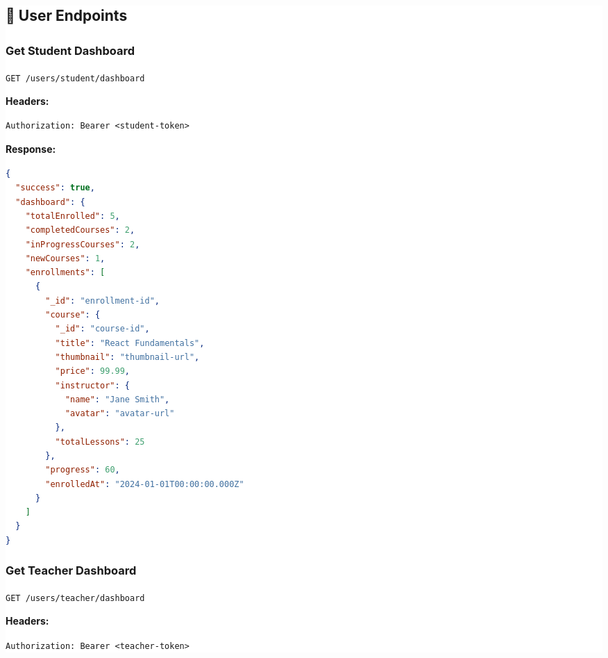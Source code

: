 ## 👤 User Endpoints

### Get Student Dashboard
```http
GET /users/student/dashboard
```

**Headers:**
```
Authorization: Bearer <student-token>
```

**Response:**
```json
{
  "success": true,
  "dashboard": {
    "totalEnrolled": 5,
    "completedCourses": 2,
    "inProgressCourses": 2,
    "newCourses": 1,
    "enrollments": [
      {
        "_id": "enrollment-id",
        "course": {
          "_id": "course-id",
          "title": "React Fundamentals",
          "thumbnail": "thumbnail-url",
          "price": 99.99,
          "instructor": {
            "name": "Jane Smith",
            "avatar": "avatar-url"
          },
          "totalLessons": 25
        },
        "progress": 60,
        "enrolledAt": "2024-01-01T00:00:00.000Z"
      }
    ]
  }
}
```

### Get Teacher Dashboard
```http
GET /users/teacher/dashboard
```

**Headers:**
```
Authorization: Bearer <teacher-token>
```
